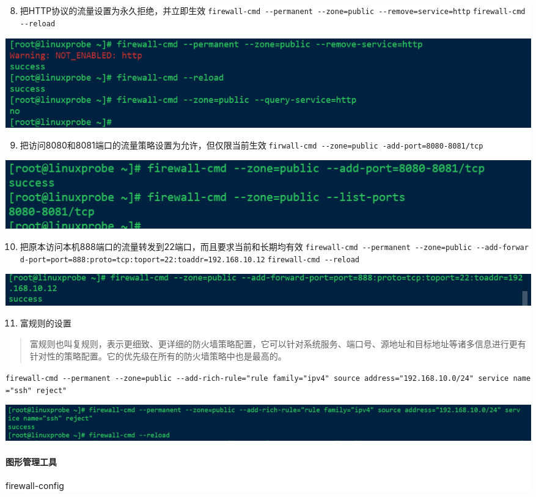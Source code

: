 8. 把HTTP协议的流量设置为永久拒绝，并立即生效
`firewall-cmd --permanent --zone=public --remove=service=http`
`firewall-cmd --reload`

![](picture/计算机类书籍阅读.assets/image-20230410200043697.png)

9. 把访问8080和8081端口的流量策略设置为允许，但仅限当前生效
`firwall-cmd --zone=public -add-port=8080-8081/tcp`

![](picture/计算机类书籍阅读.assets/image-20230410200319617.png)

10. 把原本访问本机888端口的流量转发到22端口，而且要求当前和长期均有效
`firewall-cmd --permanent --zone=public --add-forward-port=port=888:proto=tcp:toport=22:toaddr=192.168.10.12`
`firewall-cmd --reload`

![](picture/计算机类书籍阅读.assets/image-20230410200805423.png)

11. 富规则的设置

>富规则也叫复规则，表示更细致、更详细的防火墙策略配置，它可以针对系统服务、端口号、源地址和目标地址等诸多信息进行更有针对性的策略配置。它的优先级在所有的防火墙策略中也是最高的。

`firewall-cmd --permanent --zone=public --add-rich-rule="rule family="ipv4" source address="192.168.10.0/24" service name="ssh" reject"`

![](picture/计算机类书籍阅读.assets/image-20230410202100963.png)


#### 图形管理工具

firewall-config
